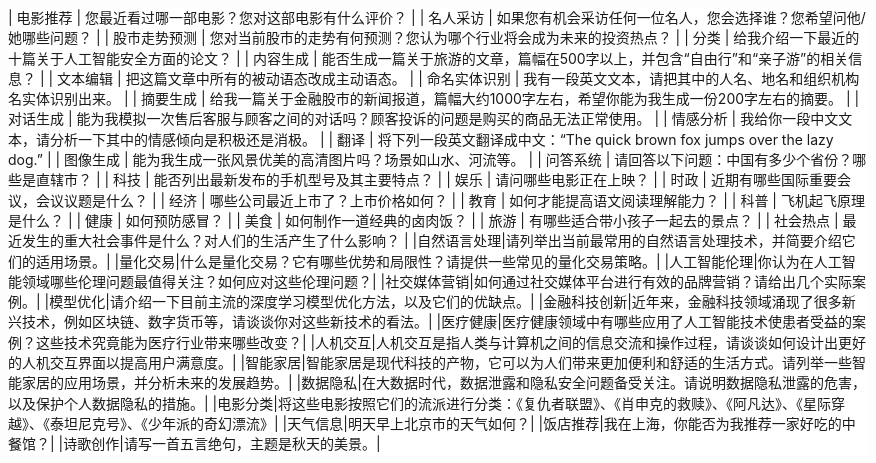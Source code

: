 | 电影推荐                               | 您最近看过哪一部电影？您对这部电影有什么评价？                                    |
| 名人采访                               | 如果您有机会采访任何一位名人，您会选择谁？您希望问他/她哪些问题？                |
| 股市走势预测                           | 您对当前股市的走势有何预测？您认为哪个行业将会成为未来的投资热点？             |
| 分类 | 给我介绍一下最近的十篇关于人工智能安全方面的论文？ |
| 内容生成 | 能否生成一篇关于旅游的文章，篇幅在500字以上，并包含“自由行”和“亲子游”的相关信息？ |
| 文本编辑 | 把这篇文章中所有的被动语态改成主动语态。 |
| 命名实体识别 | 我有一段英文文本，请把其中的人名、地名和组织机构名实体识别出来。 |
| 摘要生成 | 给我一篇关于金融股市的新闻报道，篇幅大约1000字左右，希望你能为我生成一份200字左右的摘要。 |
| 对话生成 | 能为我模拟一次售后客服与顾客之间的对话吗？顾客投诉的问题是购买的商品无法正常使用。 |
| 情感分析 | 我给你一段中文文本，请分析一下其中的情感倾向是积极还是消极。 |
| 翻译 | 将下列一段英文翻译成中文：“The quick brown fox jumps over the lazy dog.” |
| 图像生成 | 能为我生成一张风景优美的高清图片吗？场景如山水、河流等。 |
| 问答系统 | 请回答以下问题：中国有多少个省份？哪些是直辖市？ |
| 科技           | 能否列出最新发布的手机型号及其主要特点？                   |
| 娱乐           | 请问哪些电影正在上映？                                      |
| 时政           | 近期有哪些国际重要会议，会议议题是什么？                   |
| 经济           | 哪些公司最近上市了？上市价格如何？                        |
| 教育           | 如何才能提高语文阅读理解能力？                              |
| 科普           | 飞机起飞原理是什么？                                        |
| 健康           | 如何预防感冒？                                              |
| 美食           | 如何制作一道经典的卤肉饭？                                  |
| 旅游           | 有哪些适合带小孩子一起去的景点？                            |
| 社会热点       | 最近发生的重大社会事件是什么？对人们的生活产生了什么影响？ |
|自然语言处理|请列举出当前最常用的自然语言处理技术，并简要介绍它们的适用场景。|
|量化交易|什么是量化交易？它有哪些优势和局限性？请提供一些常见的量化交易策略。|
|人工智能伦理|你认为在人工智能领域哪些伦理问题最值得关注？如何应对这些伦理问题？|
|社交媒体营销|如何通过社交媒体平台进行有效的品牌营销？请给出几个实际案例。|
|模型优化|请介绍一下目前主流的深度学习模型优化方法，以及它们的优缺点。|
|金融科技创新|近年来，金融科技领域涌现了很多新兴技术，例如区块链、数字货币等，请谈谈你对这些新技术的看法。|
|医疗健康|医疗健康领域中有哪些应用了人工智能技术使患者受益的案例？这些技术究竟能为医疗行业带来哪些改变？|
|人机交互|人机交互是指人类与计算机之间的信息交流和操作过程，请谈谈如何设计出更好的人机交互界面以提高用户满意度。|
|智能家居|智能家居是现代科技的产物，它可以为人们带来更加便利和舒适的生活方式。请列举一些智能家居的应用场景，并分析未来的发展趋势。|
|数据隐私|在大数据时代，数据泄露和隐私安全问题备受关注。请说明数据隐私泄露的危害，以及保护个人数据隐私的措施。|
|电影分类|将这些电影按照它们的流派进行分类：《复仇者联盟》、《肖申克的救赎》、《阿凡达》、《星际穿越》、《泰坦尼克号》、《少年派的奇幻漂流》|
|天气信息|明天早上北京市的天气如何？|
|饭店推荐|我在上海，你能否为我推荐一家好吃的中餐馆？|
|诗歌创作|请写一首五言绝句，主题是秋天的美景。|